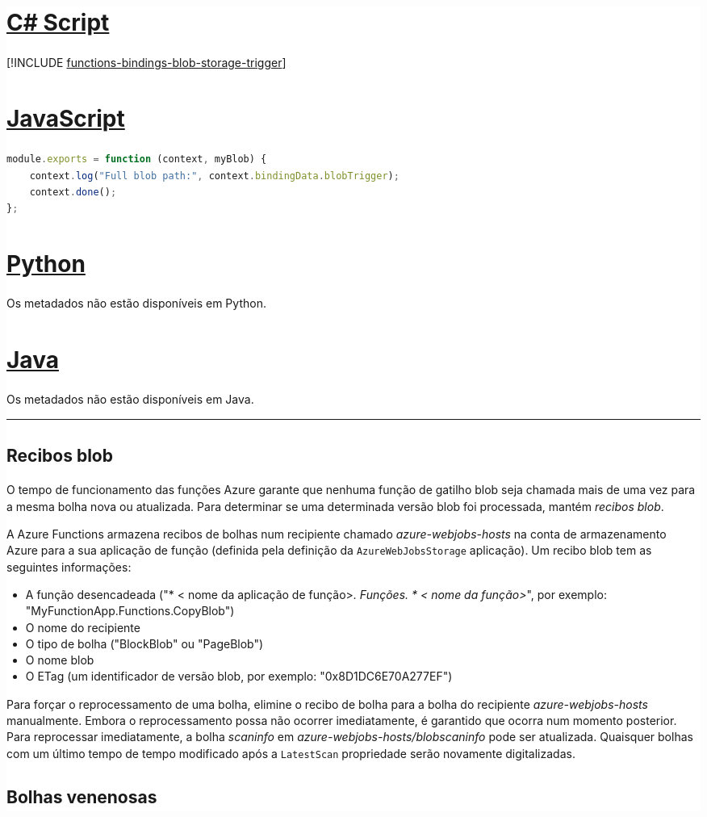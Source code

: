 # <a name="c-script"></a>[C# Script](#tab/csharp-script)

[!INCLUDE [functions-bindings-blob-storage-trigger](../../includes/functions-bindings-blob-storage-metadata.md)]

# <a name="javascript"></a>[JavaScript](#tab/javascript)

```javascript
module.exports = function (context, myBlob) {
    context.log("Full blob path:", context.bindingData.blobTrigger);
    context.done();
};
```

# <a name="python"></a>[Python](#tab/python)

Os metadados não estão disponíveis em Python.

# <a name="java"></a>[Java](#tab/java)

Os metadados não estão disponíveis em Java.

---

## <a name="blob-receipts"></a>Recibos blob

O tempo de funcionamento das funções Azure garante que nenhuma função de gatilho blob seja chamada mais de uma vez para a mesma bolha nova ou atualizada. Para determinar se uma determinada versão blob foi processada, mantém *recibos blob*.

A Azure Functions armazena recibos de bolhas num recipiente chamado *azure-webjobs-hosts* na conta de armazenamento Azure para a sua aplicação de função (definida pela definição da `AzureWebJobsStorage` aplicação). Um recibo blob tem as seguintes informações:

* A função desencadeada ("* &lt; nome da aplicação de função>*. Funções. * &lt; nome da função>*", por exemplo: "MyFunctionApp.Functions.CopyBlob")
* O nome do recipiente
* O tipo de bolha ("BlockBlob" ou "PageBlob")
* O nome blob
* O ETag (um identificador de versão blob, por exemplo: "0x8D1DC6E70A277EF")

Para forçar o reprocessamento de uma bolha, elimine o recibo de bolha para a bolha do recipiente *azure-webjobs-hosts* manualmente. Embora o reprocessamento possa não ocorrer imediatamente, é garantido que ocorra num momento posterior. Para reprocessar imediatamente, a bolha *scaninfo* em *azure-webjobs-hosts/blobscaninfo* pode ser atualizada. Quaisquer bolhas com um último tempo de tempo modificado após a `LatestScan` propriedade serão novamente digitalizadas.

## <a name="poison-blobs"></a>Bolhas venenosas
